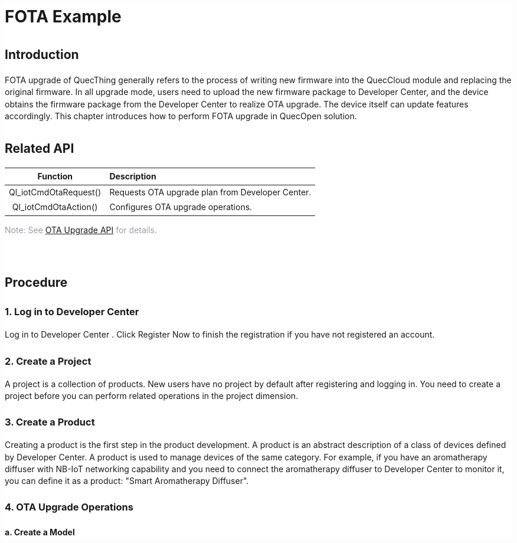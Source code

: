 # FOTA Example


## __Introduction__

FOTA upgrade of QuecThing generally refers to the process of writing new firmware into the QuecCloud module and replacing the original firmware. In all upgrade mode, users need to upload the new firmware package to Developer Center, and the device obtains the firmware package from the Developer Center to realize OTA upgrade. The device itself can update features accordingly. This chapter introduces how to perform FOTA upgrade in QuecOpen solution.


## __Related API__

|       Function        | Description                         |
| :-------------------: | :---------------------------------- |
| Ql_iotCmdOtaRequest() | Requests OTA upgrade plan from Developer Center. |
| Ql_iotCmdOtaAction()  | Configures OTA upgrade operations.  |

<font color=#999AAA >Note: See [OTA Upgrade API](/en/deviceDevelop/nb/QuecOpen/api/nb-quecopen-api-05.md) for details.</font>


​	

## **Procedure**

### **1. Log in to Developer Center**

Log in to <a :href="toDevelopCenter(null, 'en')" target="_blank">Developer Center</a> . Click <a :href="toDevelopCenter('registerType', 'en')" target="_blank">Register Now</a> to finish the registration if you have not registered an account.

### **2. Create a Project**

A project is a collection of products. New users have no project by default after registering and logging in. You need to create a project before you can perform related operations in the project dimension.

### **3. Create a Product** 

Creating a product is the first step in the product development. A product is an abstract description of a class of devices defined by Developer Center. A product is used to manage devices of the same category. For example, if you have an aromatherapy diffuser with NB-IoT networking capability and you need to connect the aromatherapy diffuser to Developer Center to monitor it, you can define it as a product: "Smart Aromatherapy Diffuser".

### **4. OTA Upgrade Operations**

#### **a. Create a Model**
